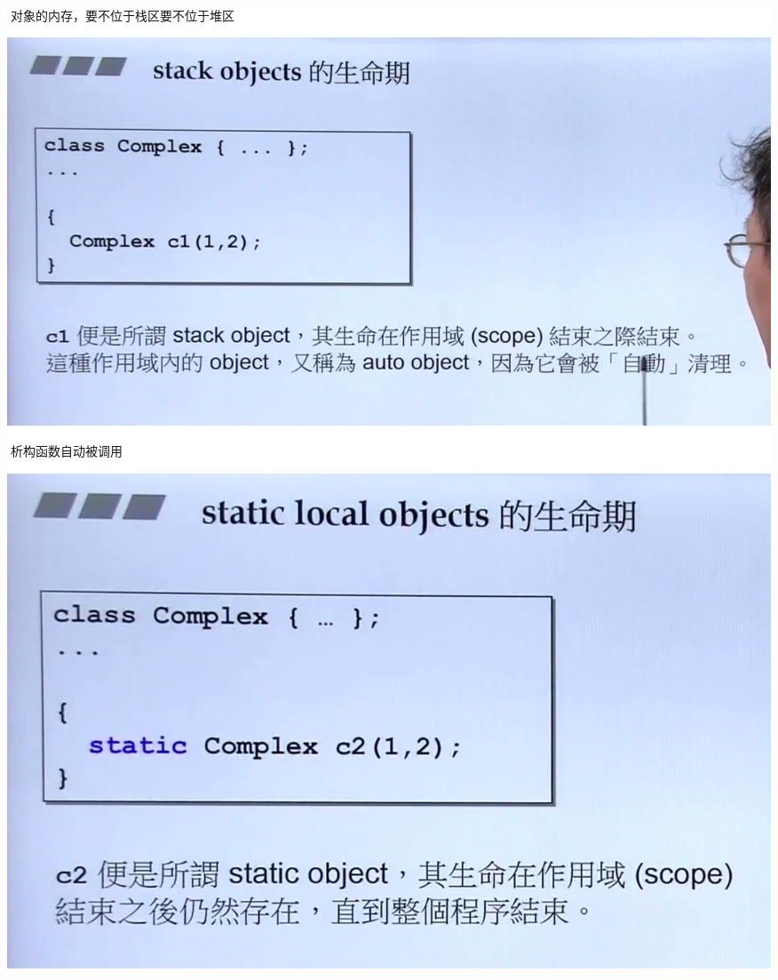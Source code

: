  对象的内存，要不位于栈区要不位于堆区

![](%E4%BE%AF%E6%8D%B7C++%E5%85%AB%E9%83%A8%E6%9B%B2%EF%BC%9AC++%E9%9D%A2%E5%90%91%E5%AF%B9%E8%B1%A1%E7%A8%8B%E5%BA%8F%E8%AE%BE%E8%AE%A1%20-%20cascle%20-%20%E5%8D%9A%E5%AE%A2%E5%9B%AD/343526-20211126125822420-1753439007.png)

 析构函数自动被调用

![](%E4%BE%AF%E6%8D%B7C++%E5%85%AB%E9%83%A8%E6%9B%B2%EF%BC%9AC++%E9%9D%A2%E5%90%91%E5%AF%B9%E8%B1%A1%E7%A8%8B%E5%BA%8F%E8%AE%BE%E8%AE%A1%20-%20cascle%20-%20%E5%8D%9A%E5%AE%A2%E5%9B%AD/343526-20211126125913638-1772171758.png)
